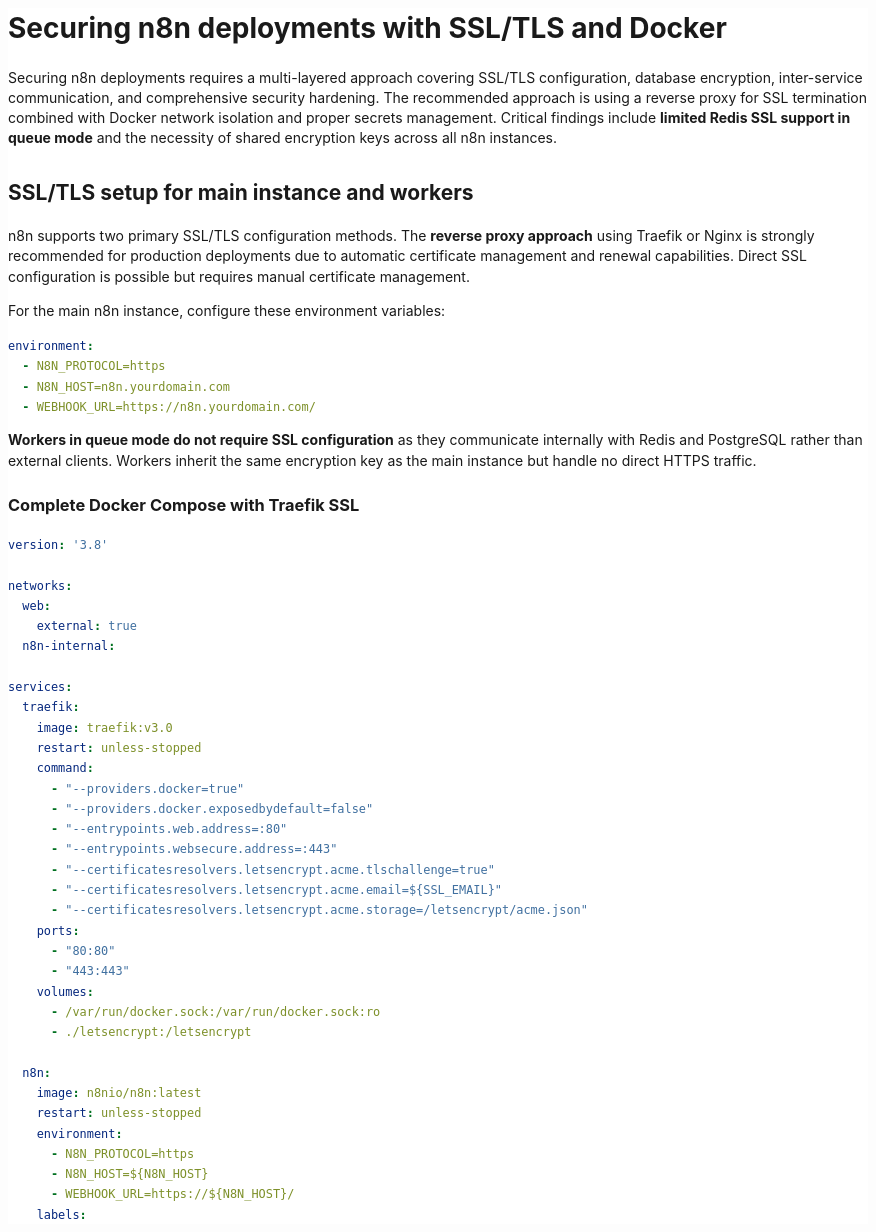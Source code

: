 # Securing n8n deployments with SSL/TLS and Docker

Securing n8n deployments requires a multi-layered approach covering SSL/TLS configuration, database encryption, inter-service communication, and comprehensive security hardening. The recommended approach is using a reverse proxy for SSL termination combined with Docker network isolation and proper secrets management. Critical findings include **limited Redis SSL support in queue mode** and the necessity of shared encryption keys across all n8n instances.

## SSL/TLS setup for main instance and workers

n8n supports two primary SSL/TLS configuration methods. The **reverse proxy approach** using Traefik or Nginx is strongly recommended for production deployments due to automatic certificate management and renewal capabilities. Direct SSL configuration is possible but requires manual certificate management.

For the main n8n instance, configure these environment variables:
```yaml
environment:
  - N8N_PROTOCOL=https
  - N8N_HOST=n8n.yourdomain.com
  - WEBHOOK_URL=https://n8n.yourdomain.com/
```

**Workers in queue mode do not require SSL configuration** as they communicate internally with Redis and PostgreSQL rather than external clients. Workers inherit the same encryption key as the main instance but handle no direct HTTPS traffic.

### Complete Docker Compose with Traefik SSL
```yaml
version: '3.8'

networks:
  web:
    external: true
  n8n-internal:

services:
  traefik:
    image: traefik:v3.0
    restart: unless-stopped
    command:
      - "--providers.docker=true"
      - "--providers.docker.exposedbydefault=false"
      - "--entrypoints.web.address=:80"
      - "--entrypoints.websecure.address=:443"
      - "--certificatesresolvers.letsencrypt.acme.tlschallenge=true"
      - "--certificatesresolvers.letsencrypt.acme.email=${SSL_EMAIL}"
      - "--certificatesresolvers.letsencrypt.acme.storage=/letsencrypt/acme.json"
    ports:
      - "80:80"
      - "443:443"
    volumes:
      - /var/run/docker.sock:/var/run/docker.sock:ro
      - ./letsencrypt:/letsencrypt

  n8n:
    image: n8nio/n8n:latest
    restart: unless-stopped
    environment:
      - N8N_PROTOCOL=https
      - N8N_HOST=${N8N_HOST}
      - WEBHOOK_URL=https://${N8N_HOST}/
    labels:
```